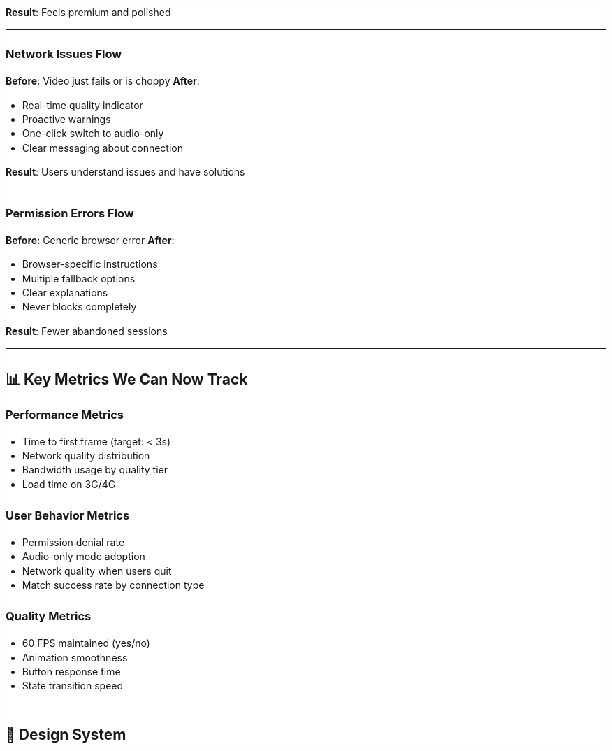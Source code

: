 **Result**: Feels premium and polished

---

### Network Issues Flow
**Before**: Video just fails or is choppy
**After**:
- Real-time quality indicator
- Proactive warnings
- One-click switch to audio-only
- Clear messaging about connection

**Result**: Users understand issues and have solutions

---

### Permission Errors Flow
**Before**: Generic browser error
**After**:
- Browser-specific instructions
- Multiple fallback options
- Clear explanations
- Never blocks completely

**Result**: Fewer abandoned sessions

---

## 📊 Key Metrics We Can Now Track

### Performance Metrics
- Time to first frame (target: < 3s)
- Network quality distribution
- Bandwidth usage by quality tier
- Load time on 3G/4G

### User Behavior Metrics
- Permission denial rate
- Audio-only mode adoption
- Network quality when users quit
- Match success rate by connection type

### Quality Metrics
- 60 FPS maintained (yes/no)
- Animation smoothness
- Button response time
- State transition speed

---

## 🎨 Design System
